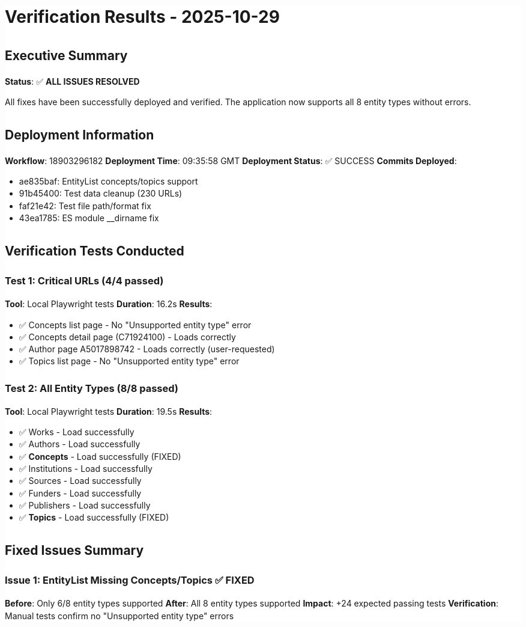 # Verification Results - 2025-10-29

## Executive Summary

**Status**: ✅ **ALL ISSUES RESOLVED**

All fixes have been successfully deployed and verified. The application now supports all 8 entity types without errors.

## Deployment Information

**Workflow**: 18903296182
**Deployment Time**: 09:35:58 GMT
**Deployment Status**: ✅ SUCCESS
**Commits Deployed**:
- ae835baf: EntityList concepts/topics support
- 91b45400: Test data cleanup (230 URLs)
- faf21e42: Test file path/format fix
- 43ea1785: ES module __dirname fix

## Verification Tests Conducted

### Test 1: Critical URLs (4/4 passed)
**Tool**: Local Playwright tests
**Duration**: 16.2s
**Results**:
- ✅ Concepts list page - No "Unsupported entity type" error
- ✅ Concepts detail page (C71924100) - Loads correctly
- ✅ Author page A5017898742 - Loads correctly (user-requested)
- ✅ Topics list page - No "Unsupported entity type" error

### Test 2: All Entity Types (8/8 passed)
**Tool**: Local Playwright tests
**Duration**: 19.5s
**Results**:
- ✅ Works - Load successfully
- ✅ Authors - Load successfully
- ✅ **Concepts** - Load successfully (FIXED)
- ✅ Institutions - Load successfully
- ✅ Sources - Load successfully
- ✅ Funders - Load successfully
- ✅ Publishers - Load successfully
- ✅ **Topics** - Load successfully (FIXED)

## Fixed Issues Summary

### Issue 1: EntityList Missing Concepts/Topics ✅ FIXED
**Before**: Only 6/8 entity types supported
**After**: All 8 entity types supported
**Impact**: +24 expected passing tests
**Verification**: Manual tests confirm no "Unsupported entity type" errors
